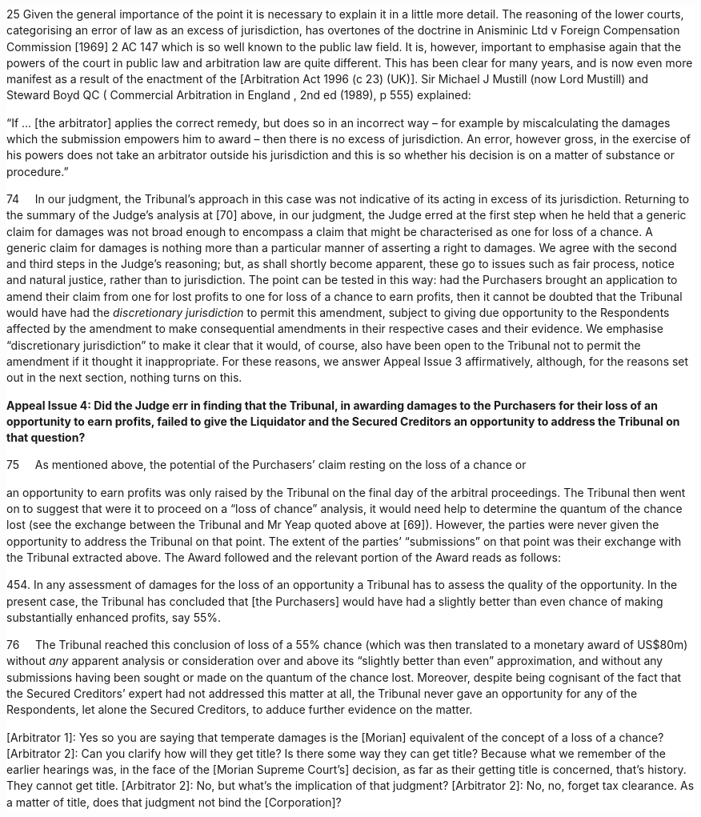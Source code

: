 25 Given the general importance of the point it is necessary to explain it in a little more detail. The reasoning of the lower courts, categorising an error of law as an excess of jurisdiction, has overtones of the doctrine in Anisminic Ltd v Foreign Compensation Commission [1969] 2 AC 147 which is so well known to the public law field. It is, however, important to emphasise again that the powers of the court in public law and arbitration law are quite different. This has been clear for many years, and is now even more manifest as a result of the enactment of the [Arbitration Act 1996 (c 23) (UK)]. Sir Michael J Mustill (now Lord Mustill) and Steward Boyd QC ( Commercial Arbitration in England , 2nd ed (1989), p 555) explained: 

 “If ... [the arbitrator] applies the correct remedy, but does so in an incorrect way – for example by miscalculating the damages which the submission empowers him to award – then there is no excess of jurisdiction. An error, however gross, in the exercise of his powers does not take an arbitrator outside his jurisdiction and this is so whether his decision is on a matter of substance or procedure.” 

74     In our judgment, the Tribunal’s approach in this case was not indicative of its acting in excess of its jurisdiction. Returning to the summary of the Judge’s analysis at [70] above, in our judgment, the Judge erred at the first step when he held that a generic claim for damages was not broad enough to encompass a claim that might be characterised as one for loss of a chance. A generic claim for damages is nothing more than a particular manner of asserting a right to damages. We agree with the second and third steps in the Judge’s reasoning; but, as shall shortly become apparent, these go to issues such as fair process, notice and natural justice, rather than to jurisdiction. The point can be tested in this way: had the Purchasers brought an application to amend their claim from one for lost profits to one for loss of a chance to earn profits, then it cannot be doubted that the Tribunal would have had the _discretionary jurisdiction_ to permit this amendment, subject to giving due opportunity to the Respondents affected by the amendment to make consequential amendments in their respective cases and their evidence. We emphasise “discretionary jurisdiction” to make it clear that it would, of course, also have been open to the Tribunal not to permit the amendment if it thought it inappropriate. For these reasons, we answer Appeal Issue 3 affirmatively, although, for the reasons set out in the next section, nothing turns on this. 

**Appeal Issue 4: Did the Judge err in finding that the Tribunal, in awarding damages to the Purchasers for their loss of an opportunity to earn profits, failed to give the Liquidator and the Secured Creditors an opportunity to address the Tribunal on that question?** 

75     As mentioned above, the potential of the Purchasers’ claim resting on the loss of a chance or 


an opportunity to earn profits was only raised by the Tribunal on the final day of the arbitral proceedings. The Tribunal then went on to suggest that were it to proceed on a “loss of chance” analysis, it would need help to determine the quantum of the chance lost (see the exchange between the Tribunal and Mr Yeap quoted above at [69]). However, the parties were never given the opportunity to address the Tribunal on that point. The extent of the parties’ “submissions” on that point was their exchange with the Tribunal extracted above. The Award followed and the relevant portion of the Award reads as follows: 

454\. In any assessment of damages for the loss of an opportunity a Tribunal has to assess the quality of the opportunity. In the present case, the Tribunal has concluded that [the Purchasers] would have had a slightly better than even chance of making substantially enhanced profits, say 55%. 

76     The Tribunal reached this conclusion of loss of a 55% chance (which was then translated to a monetary award of US$80m) without _any_ apparent analysis or consideration over and above its “slightly better than even” approximation, and without any submissions having been sought or made on the quantum of the chance lost. Moreover, despite being cognisant of the fact that the Secured Creditors’ expert had not addressed this matter at all, the Tribunal never gave an opportunity for any of the Respondents, let alone the Secured Creditors, to adduce further evidence on the matter. 


 [Arbitrator 1]: Yes so you are saying that temperate damages is the [Morian] equivalent of the concept of a loss of a chance? 
 [Arbitrator 2]: Can you clarify how will they get title? Is there some way they can get title? Because what we remember of the earlier hearings was, in the face of the [Morian Supreme Court’s] decision, as far as their getting title is concerned, that’s history. They cannot get title. 
 [Arbitrator 2]: No, but what’s the implication of that judgment? 
 [Arbitrator 2]: No, no, forget tax clearance. As a matter of title, does that judgment not bind the [Corporation]? 